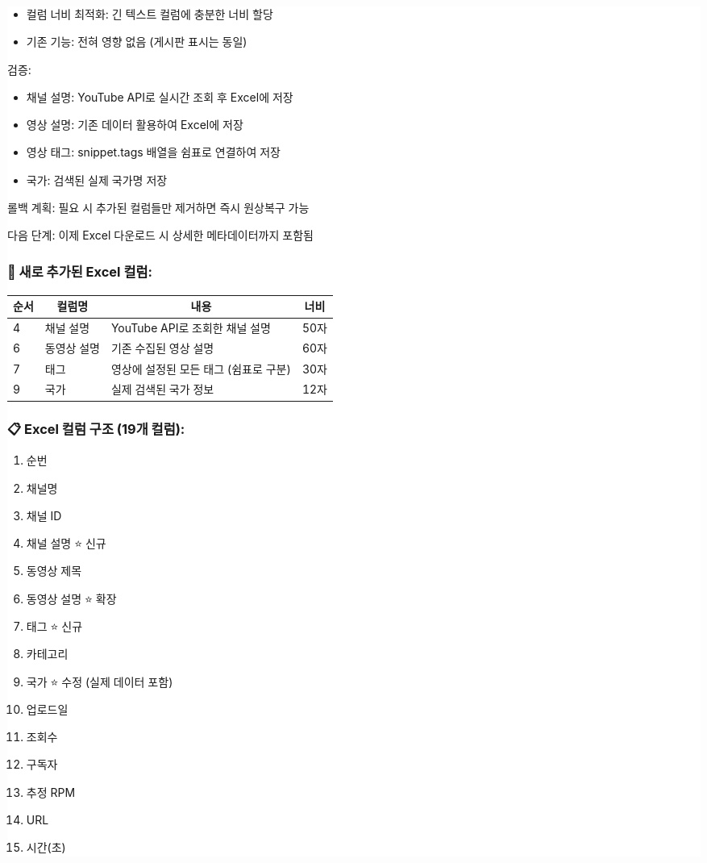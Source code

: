 - 컬럼 너비 최적화: 긴 텍스트 컬럼에 충분한 너비 할당

- 기존 기능: 전혀 영향 없음 (게시판 표시는 동일)

검증:

- 채널 설명: YouTube API로 실시간 조회 후 Excel에 저장

- 영상 설명: 기존 데이터 활용하여 Excel에 저장

- 영상 태그: snippet.tags 배열을 쉼표로 연결하여 저장

- 국가: 검색된 실제 국가명 저장

롤백 계획: 필요 시 추가된 컬럼들만 제거하면 즉시 원상복구 가능

다음 단계: 이제 Excel 다운로드 시 상세한 메타데이터까지 포함됨

### 🎯 새로 추가된 Excel 컬럼:

| 순서  | 컬럼명    | 내용                     | 너비  |
| --- | ------ | ---------------------- | --- |
| 4   | 채널 설명  | YouTube API로 조회한 채널 설명 | 50자 |
| 6   | 동영상 설명 | 기존 수집된 영상 설명           | 60자 |
| 7   | 태그     | 영상에 설정된 모든 태그 (쉼표로 구분) | 30자 |
| 9   | 국가     | 실제 검색된 국가 정보           | 12자 |

### 📋 Excel 컬럼 구조 (19개 컬럼):

1. 순번

2. 채널명

3. 채널 ID

4. 채널 설명 ⭐ 신규

5. 동영상 제목

6. 동영상 설명 ⭐ 확장

7. 태그 ⭐ 신규

8. 카테고리

9. 국가 ⭐ 수정 (실제 데이터 포함)

10. 업로드일

11. 조회수

12. 구독자

13. 추정 RPM

14. URL

15. 시간(초)
